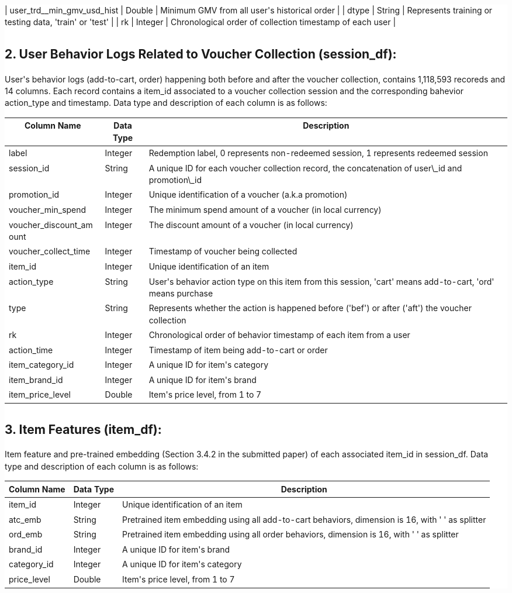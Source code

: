 | user\_trd\_\_min\_gmv\_usd\_hist                   |  Double   | Minimum GMV from all user's historical order                                                               |
| dtype                                              |  String   | Represents training or testing data, 'train' or 'test'                                                     |
| rk                                                 |  Integer  | Chronological order of collection timestamp of each user                                                   |




## 2. User Behavior Logs Related to Voucher Collection (session\_df):
User's behavior logs (add-to-cart, order) happening both before and after the voucher collection, contains 1,118,593 recoreds and 14 columns. Each record contains a item\_id associated to a voucher collection session and the corresponding bahevior action\_type and timestamp. Data type and description of each column is as follows:

| Column Name               | Data Type | Description                                                                                                |
| ------------------------- | --------- | ---------------------------------------------------------------------------------------------------------- |
| label                     |  Integer  | Redemption label, 0 represents non-redeemed session, 1 represents redeemed session                         |
| session\_id               |  String   | A unique ID for each voucher collection record, the concatenation of user\\_id and promotion\\_id            |
| promotion\_id             |  Integer  | Unique identification of a voucher (a.k.a promotion)                                                       |
| voucher\_min\_spend       |  Integer  | The minimum spend amount of a voucher (in local currency)                                                  |
| voucher\_discount\_amount |  Integer  | The discount amount of a voucher (in local currency)                                                       |
| voucher\_collect\_time    |  Integer  | Timestamp of voucher being collected                                                                       |
| item\_id                  |  Integer  | Unique identification of an item                                                                           |
| action\_type              |  String   | User's behavior action type on this item from this session, 'cart' means add-to-cart, 'ord' means purchase |
| type                      |  String   | Represents whether the action is happened before ('bef') or after ('aft') the voucher collection           | 
| rk                        |  Integer  | Chronological order of behavior timestamp of each item from a user                                         |
| action\_time              |  Integer  | Timestamp of item being add-to-cart or order                                                               |
| item\_category\_id        |  Integer  | A unique ID for item's category                                                                            |
| item\_brand\_id           |  Integer  | A unique ID for item's brand                                                                               |
| item\_price\_level        |  Double   | Item's price level, from 1 to 7                                                                            |

## 3. Item Features (item\_df):
Item feature and pre-trained embedding (Section 3.4.2 in the submitted paper) of each associated item\_id in session\_df. Data type and description of each column is as follows:

| Column Name               | Data Type | Description                                                                                                |
| ------------------------- | --------- | ---------------------------------------------------------------------------------------------------------- |
| item\_id                  |  Integer  | Unique identification of an item                                                                           |
| atc_emb                   |  String   | Pretrained item embedding using all add-to-cart behaviors, dimension is 16, with ' ' as splitter           |
| ord_emb                   |  String   | Pretrained item embedding using all order behaviors, dimension is 16, with ' ' as splitter                 |
| brand\_id                 |  Integer  | A unique ID for item's brand                                                                               |
| category\_id              |  Integer  | A unique ID for item's category                                                                            |
| price\_level              |  Double   | Item's price level, from 1 to 7                                                                            |
